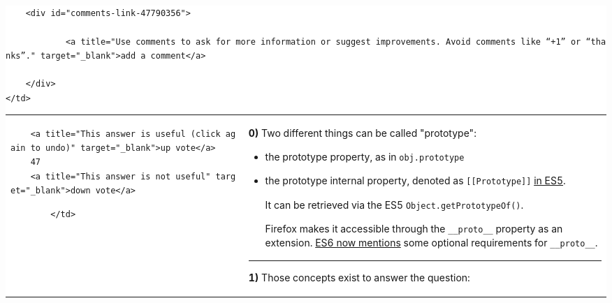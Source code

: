 </td>
        </tr>
    
<tr>
    <td></td>
    <td>
	    

        <div id="comments-link-47790356">

                <a title="Use comments to ask for more information or suggest improvements. Avoid comments like “+1” or “thanks”." target="_blank">add a comment</a>
            
        </div>         
    </td>
</tr>    </tbody></table>
</div>

  

<div id="answer-23877420">
    <table>
        <tbody><tr>
            <td>
                

<div>
        
        <a title="This answer is useful (click again to undo)" target="_blank">up vote</a>
        47
        <a title="This answer is not useful" target="_blank">down vote</a>




</div>

            </td>
            


<td>
    <div>
<p><strong>0)</strong> Two different things can be called "prototype":</p>

<ul>
<li><p>the prototype property, as in <code>obj.prototype</code></p></li>
<li><p>the prototype internal property, denoted as <code>[[Prototype]]</code> <a href="http://www.ecma-international.org/ecma-262/5.1/#sec-8.6.2" target="_blank">in ES5</a>.</p>

<p>It can be retrieved via the ES5 <code>Object.getPrototypeOf()</code>.</p>

<p>Firefox makes it accessible through the <code>__proto__</code> property as an extension. <a href="http://www.ecma-international.org/ecma-262/6.0/#sec-additional-ecmascript-features-for-web-browsers" target="_blank">ES6 now mentions</a> some optional requirements for <code>__proto__</code>.</p></li>
</ul>

<hr />

<p><strong>1)</strong> Those concepts exist to answer the question:</p>
